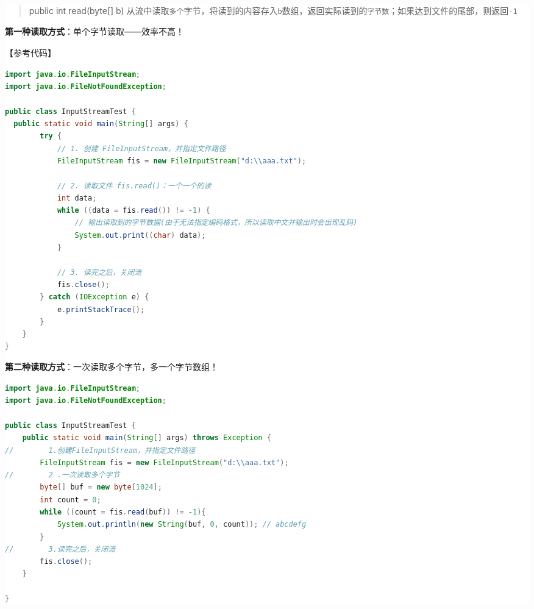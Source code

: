 > public int read(byte[] b)
> 从流中读取`多个`字节，将读到的内容存入`b`数组，返回实际读到的`字节数`；如果达到文件的尾部，则返回`-1`

**第一种读取方式**：单个字节读取——效率不高！

【参考代码】

```java
import java.io.FileInputStream;
import java.io.FileNotFoundException;

public class InputStreamTest {
  public static void main(String[] args) {
        try {
            // 1. 创建 FileInputStream，并指定文件路径
            FileInputStream fis = new FileInputStream("d:\\aaa.txt");

            // 2. 读取文件 fis.read()：一个一个的读
            int data;
            while ((data = fis.read()) != -1) {
                // 输出读取到的字节数据(由于无法指定编码格式，所以读取中文并输出时会出现乱码)
                System.out.print((char) data);
            }

            // 3. 读完之后，关闭流
            fis.close();
        } catch (IOException e) {
            e.printStackTrace();
        }
    }
}
```

**第二种读取方式**：一次读取多个字节，多一个字节数组！

```java
import java.io.FileInputStream;
import java.io.FileNotFoundException;

public class InputStreamTest {
    public static void main(String[] args) throws Exception {
//        1.创建FileInputStream，并指定文件路径
        FileInputStream fis = new FileInputStream("d:\\aaa.txt");
//        2 .一次读取多个字节
        byte[] buf = new byte[1024];
        int count = 0;
        while ((count = fis.read(buf)) != -1){
            System.out.println(new String(buf, 0, count)); // abcdefg
        }
//        3.读完之后，关闭流
        fis.close();
    }

}
```

